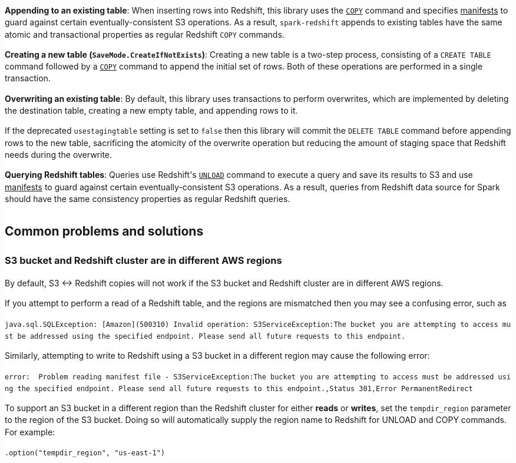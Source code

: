 **Appending to an existing table**: When inserting rows into Redshift, this library uses the [`COPY`](https://docs.aws.amazon.com/redshift/latest/dg/r_COPY.html) command and specifies [manifests](https://docs.aws.amazon.com/redshift/latest/dg/loading-data-files-using-manifest.html) to guard against certain eventually-consistent S3 operations. As a result, `spark-redshift` appends to existing tables have the same atomic and transactional properties as regular Redshift `COPY` commands.


**Creating a new table (`SaveMode.CreateIfNotExists`)**: Creating a new table is a two-step process, consisting of a `CREATE TABLE` command followed by a [`COPY`](https://docs.aws.amazon.com/redshift/latest/dg/r_COPY.html) command to append the initial set of rows. Both of these operations are performed in a single transaction.

**Overwriting an existing table**: By default, this library uses transactions to perform overwrites, which are implemented by deleting the destination table, creating a new empty table, and appending rows to it.

If the deprecated `usestagingtable` setting is set to `false` then this library will commit the `DELETE TABLE` command before appending rows to the new table, sacrificing the atomicity of the overwrite operation but reducing the amount of staging space that Redshift needs during the overwrite.

**Querying Redshift tables**: Queries use Redshift's [`UNLOAD`](https://docs.aws.amazon.com/redshift/latest/dg/r_UNLOAD.html) command to execute a query and save its results to S3 and use [manifests](https://docs.aws.amazon.com/redshift/latest/dg/loading-data-files-using-manifest.html) to guard against certain eventually-consistent S3 operations. As a result, queries from Redshift data source for Spark should have the same consistency properties as regular Redshift queries.

## Common problems and solutions

### S3 bucket and Redshift cluster are in different AWS regions

By default, S3 <-> Redshift copies will not work if the S3 bucket and Redshift cluster are in different AWS regions.

If you attempt to perform a read of a Redshift table, and the regions are mismatched then you may see a confusing error, such as

```
java.sql.SQLException: [Amazon](500310) Invalid operation: S3ServiceException:The bucket you are attempting to access must be addressed using the specified endpoint. Please send all future requests to this endpoint.
```

Similarly, attempting to write to Redshift using a S3 bucket in a different region may cause the following error:

```
error:  Problem reading manifest file - S3ServiceException:The bucket you are attempting to access must be addressed using the specified endpoint. Please send all future requests to this endpoint.,Status 301,Error PermanentRedirect
```

To support an S3 bucket in a different region than the Redshift cluster for either **reads** or **writes**, set the `tempdir_region` parameter to the region of the S3 bucket. Doing so will automatically supply the region name to Redshift for UNLOAD and COPY commands. For example:
```
.option("tempdir_region", "us-east-1")
```
